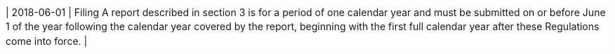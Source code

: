 | 2018-06-01 | Filing A report described in section 3 is for a period of one calendar year and must be submitted on or before June 1 of the year following the calendar year covered by the report, beginning with the first full calendar year after these Regulations come into force. |


